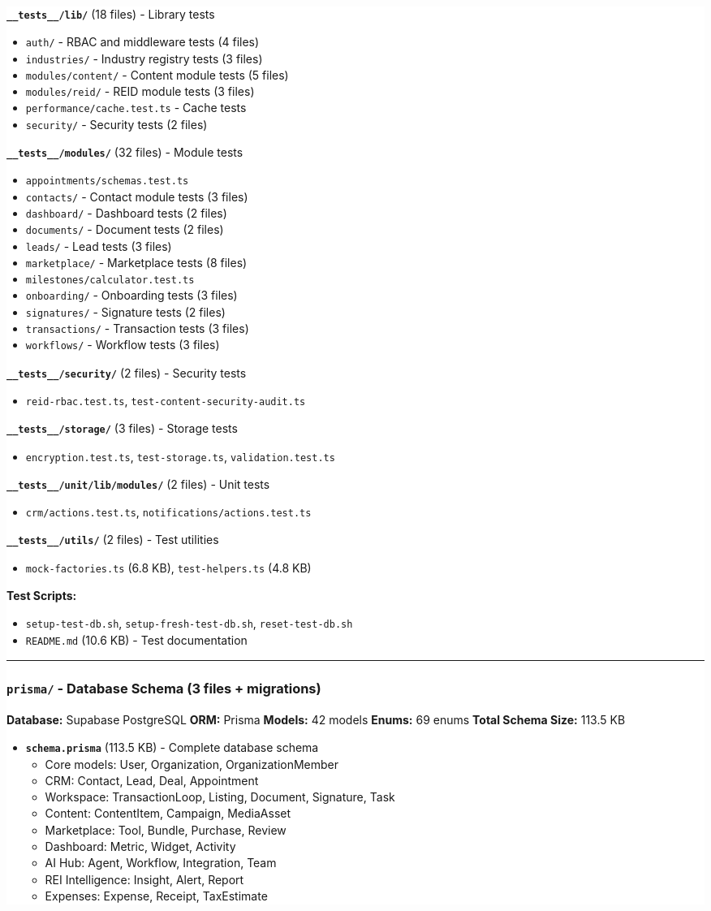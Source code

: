 **`__tests__/lib/`** (18 files) - Library tests
- `auth/` - RBAC and middleware tests (4 files)
- `industries/` - Industry registry tests (3 files)
- `modules/content/` - Content module tests (5 files)
- `modules/reid/` - REID module tests (3 files)
- `performance/cache.test.ts` - Cache tests
- `security/` - Security tests (2 files)

**`__tests__/modules/`** (32 files) - Module tests
- `appointments/schemas.test.ts`
- `contacts/` - Contact module tests (3 files)
- `dashboard/` - Dashboard tests (2 files)
- `documents/` - Document tests (2 files)
- `leads/` - Lead tests (3 files)
- `marketplace/` - Marketplace tests (8 files)
- `milestones/calculator.test.ts`
- `onboarding/` - Onboarding tests (3 files)
- `signatures/` - Signature tests (2 files)
- `transactions/` - Transaction tests (3 files)
- `workflows/` - Workflow tests (3 files)

**`__tests__/security/`** (2 files) - Security tests
- `reid-rbac.test.ts`, `test-content-security-audit.ts`

**`__tests__/storage/`** (3 files) - Storage tests
- `encryption.test.ts`, `test-storage.ts`, `validation.test.ts`

**`__tests__/unit/lib/modules/`** (2 files) - Unit tests
- `crm/actions.test.ts`, `notifications/actions.test.ts`

**`__tests__/utils/`** (2 files) - Test utilities
- `mock-factories.ts` (6.8 KB), `test-helpers.ts` (4.8 KB)

**Test Scripts:**
- `setup-test-db.sh`, `setup-fresh-test-db.sh`, `reset-test-db.sh`
- `README.md` (10.6 KB) - Test documentation

---

### `prisma/` - Database Schema (3 files + migrations)

**Database:** Supabase PostgreSQL
**ORM:** Prisma
**Models:** 42 models
**Enums:** 69 enums
**Total Schema Size:** 113.5 KB

- **`schema.prisma`** (113.5 KB) - Complete database schema
  - Core models: User, Organization, OrganizationMember
  - CRM: Contact, Lead, Deal, Appointment
  - Workspace: TransactionLoop, Listing, Document, Signature, Task
  - Content: ContentItem, Campaign, MediaAsset
  - Marketplace: Tool, Bundle, Purchase, Review
  - Dashboard: Metric, Widget, Activity
  - AI Hub: Agent, Workflow, Integration, Team
  - REI Intelligence: Insight, Alert, Report
  - Expenses: Expense, Receipt, TaxEstimate
